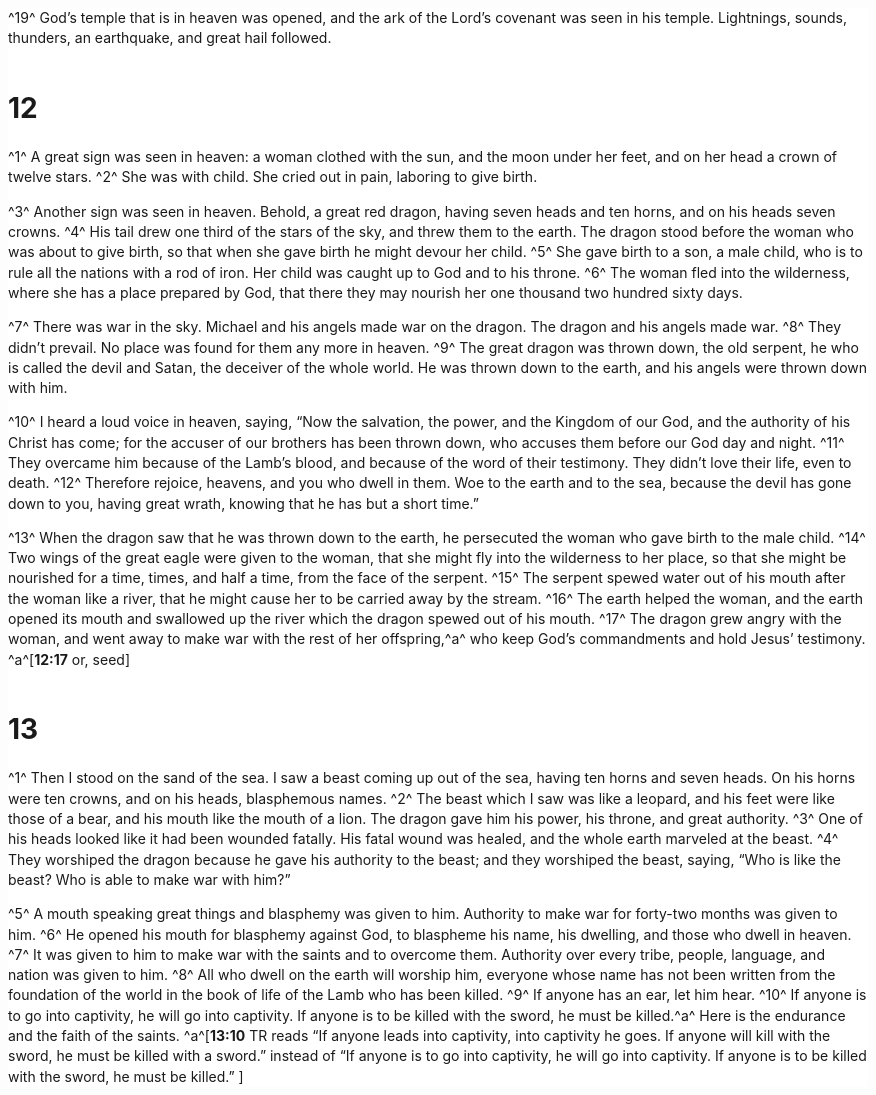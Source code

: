 ^19^ God’s temple that is in heaven was opened, and the ark of the Lord’s covenant was seen in his temple. Lightnings, sounds, thunders, an earthquake, and great hail followed. 

# 12 
^1^ A great sign was seen in heaven: a woman clothed with the sun, and the moon under her feet, and on her head a crown of twelve stars. ^2^ She was with child. She cried out in pain, laboring to give birth. 

^3^ Another sign was seen in heaven. Behold, a great red dragon, having seven heads and ten horns, and on his heads seven crowns. ^4^ His tail drew one third of the stars of the sky, and threw them to the earth. The dragon stood before the woman who was about to give birth, so that when she gave birth he might devour her child. ^5^ She gave birth to a son, a male child, who is to rule all the nations with a rod of iron. Her child was caught up to God and to his throne. ^6^ The woman fled into the wilderness, where she has a place prepared by God, that there they may nourish her one thousand two hundred sixty days. 

^7^ There was war in the sky. Michael and his angels made war on the dragon. The dragon and his angels made war. ^8^ They didn’t prevail. No place was found for them any more in heaven. ^9^ The great dragon was thrown down, the old serpent, he who is called the devil and Satan, the deceiver of the whole world. He was thrown down to the earth, and his angels were thrown down with him. 

^10^ I heard a loud voice in heaven, saying, “Now the salvation, the power, and the Kingdom of our God, and the authority of his Christ has come; for the accuser of our brothers has been thrown down, who accuses them before our God day and night. ^11^ They overcame him because of the Lamb’s blood, and because of the word of their testimony. They didn’t love their life, even to death. ^12^ Therefore rejoice, heavens, and you who dwell in them. Woe to the earth and to the sea, because the devil has gone down to you, having great wrath, knowing that he has but a short time.” 

^13^ When the dragon saw that he was thrown down to the earth, he persecuted the woman who gave birth to the male child. ^14^ Two wings of the great eagle were given to the woman, that she might fly into the wilderness to her place, so that she might be nourished for a time, times, and half a time, from the face of the serpent. ^15^ The serpent spewed water out of his mouth after the woman like a river, that he might cause her to be carried away by the stream. ^16^ The earth helped the woman, and the earth opened its mouth and swallowed up the river which the dragon spewed out of his mouth. ^17^ The dragon grew angry with the woman, and went away to make war with the rest of her offspring,^a^ who keep God’s commandments and hold Jesus’ testimony.
^a^[**12:17** or, seed] 

# 13 
^1^ Then I stood on the sand of the sea. I saw a beast coming up out of the sea, having ten horns and seven heads. On his horns were ten crowns, and on his heads, blasphemous names. ^2^ The beast which I saw was like a leopard, and his feet were like those of a bear, and his mouth like the mouth of a lion. The dragon gave him his power, his throne, and great authority. ^3^ One of his heads looked like it had been wounded fatally. His fatal wound was healed, and the whole earth marveled at the beast. ^4^ They worshiped the dragon because he gave his authority to the beast; and they worshiped the beast, saying, “Who is like the beast? Who is able to make war with him?” 

^5^ A mouth speaking great things and blasphemy was given to him. Authority to make war for forty-two months was given to him. ^6^ He opened his mouth for blasphemy against God, to blaspheme his name, his dwelling, and those who dwell in heaven. ^7^ It was given to him to make war with the saints and to overcome them. Authority over every tribe, people, language, and nation was given to him. ^8^ All who dwell on the earth will worship him, everyone whose name has not been written from the foundation of the world in the book of life of the Lamb who has been killed. ^9^ If anyone has an ear, let him hear. ^10^ If anyone is to go into captivity, he will go into captivity. If anyone is to be killed with the sword, he must be killed.^a^ Here is the endurance and the faith of the saints. 
^a^[**13:10** TR reads “If anyone leads into captivity, into captivity he goes. If anyone will kill with the sword, he must be killed with a sword.” instead of “If anyone is to go into captivity, he will go into captivity. If anyone is to be killed with the sword, he must be killed.” ]
